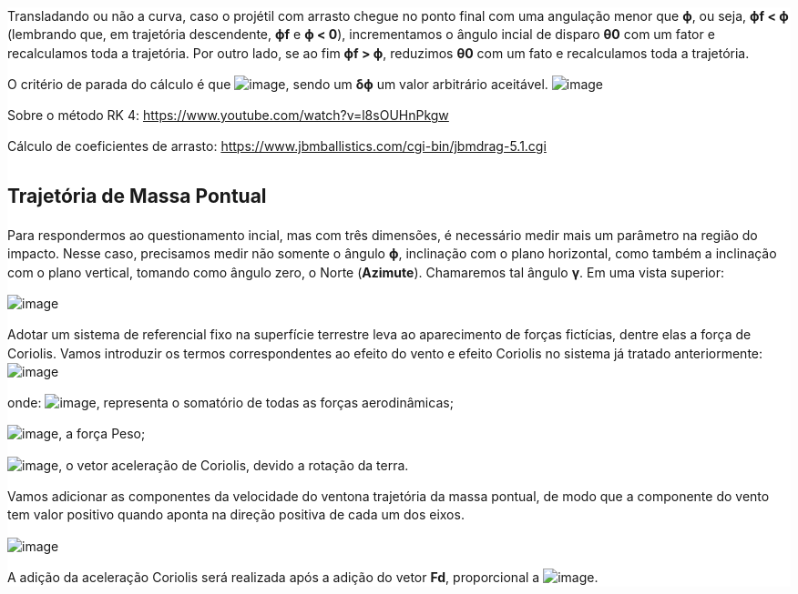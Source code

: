 
Transladando ou não a curva, caso o projétil com arrasto chegue no ponto final com uma angulação menor que **ϕ**, ou seja, **ϕf < ϕ** (lembrando que, em trajetória descendente, **ϕf** e **ϕ < 0**), incrementamos o ângulo incial de disparo **θ0** com um fator e recalculamos toda a trajetória. Por outro lado, se ao fim **ϕf > ϕ**, reduzimos  **θ0** com um fato e recalculamos toda a trajetória.


O critério de parada do cálculo é que ![image](https://user-images.githubusercontent.com/86118560/122674610-4e1c7500-d1ac-11eb-90d4-e1afafdb3a1f.png), sendo um **δϕ** um valor arbitrário aceitável.
![image](https://user-images.githubusercontent.com/86118560/122674757-f3374d80-d1ac-11eb-987e-2abdd020d8b8.png)


Sobre o método RK 4:
https://www.youtube.com/watch?v=l8sOUHnPkgw

Cálculo de coeficientes de arrasto:
https://www.jbmballistics.com/cgi-bin/jbmdrag-5.1.cgi


## Trajetória de Massa Pontual

Para respondermos ao questionamento incial, mas com três dimensões, é necessário medir mais um parâmetro na região do impacto. Nesse caso, precisamos medir não somente o ângulo **ϕ**, inclinação com o plano horizontal, como também a inclinação com o plano vertical, tomando como ângulo zero, o Norte (**Azimute**). Chamaremos tal ângulo **γ**. Em uma vista superior:


![image](https://user-images.githubusercontent.com/86118560/122674995-e7985680-d1ad-11eb-906c-9bb1c2311b55.png)


Adotar um sistema de referencial fixo na superfície terrestre leva ao aparecimento de forças fictícias, dentre elas a força de Coriolis. Vamos introduzir os termos correspondentes ao efeito do vento e efeito Coriolis no sistema já tratado anteriormente: ![image](https://user-images.githubusercontent.com/86118560/122675011-f2eb8200-d1ad-11eb-8e8b-405c9a57c173.png)


onde:
![image](https://user-images.githubusercontent.com/86118560/122675013-f4b54580-d1ad-11eb-9252-630f3a517205.png), representa o somatório de todas as forças aerodinâmicas;


![image](https://user-images.githubusercontent.com/86118560/122675018-f7179f80-d1ad-11eb-9e74-402e8419cbe6.png), a força Peso;


![image](https://user-images.githubusercontent.com/86118560/122675021-f8e16300-d1ad-11eb-8515-77ca37186b7c.png), o vetor aceleração de Coriolis, devido a rotação da terra.



Vamos adicionar as componentes da velocidade do ventona trajetória da massa pontual, de modo que a componente do vento tem valor positivo quando aponta na direção positiva de cada um dos eixos.


![image](https://user-images.githubusercontent.com/86118560/122675061-2e864c00-d1ae-11eb-812f-40d65680daba.png)


A adição da aceleração Coriolis será realizada após a adição do vetor **Fd**, proporcional a ![image](https://user-images.githubusercontent.com/86118560/122675066-334b0000-d1ae-11eb-86a1-5013661ff99a.png).

